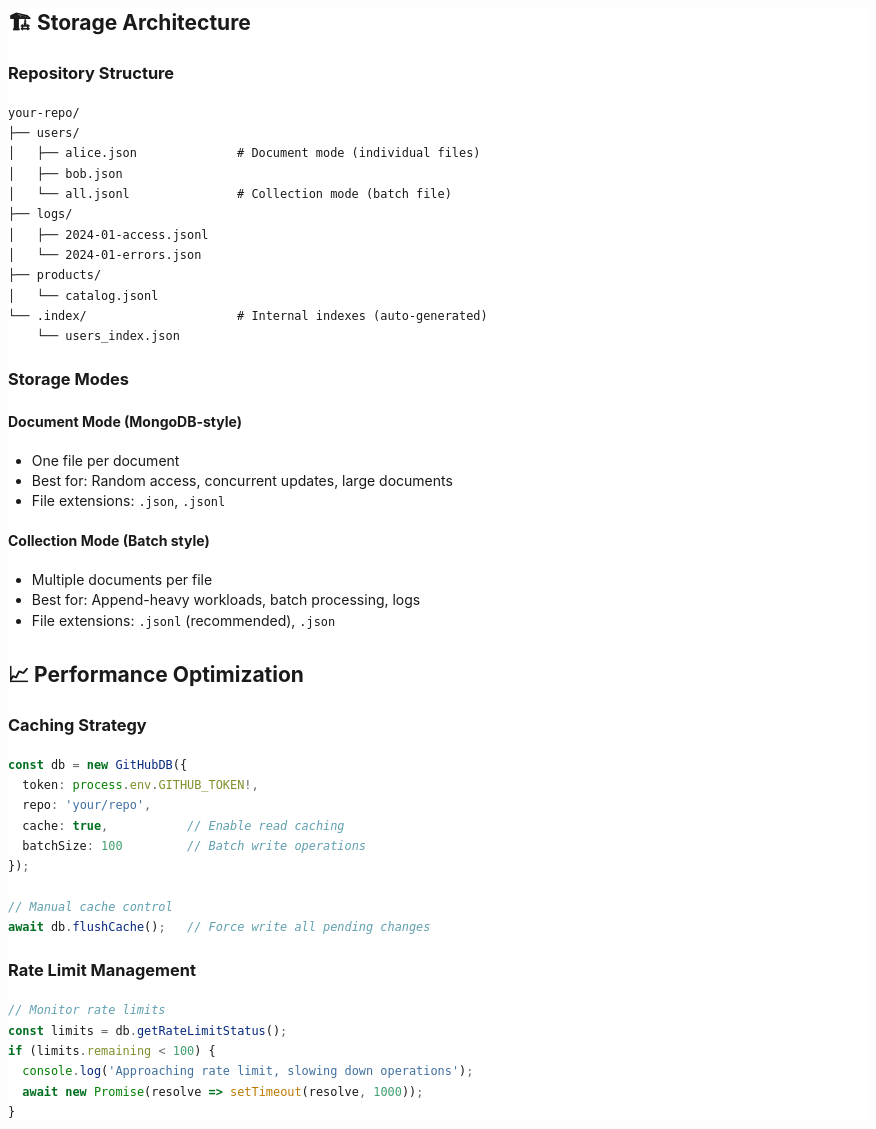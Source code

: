 ## 🏗️ Storage Architecture

### Repository Structure

```
your-repo/
├── users/
│   ├── alice.json              # Document mode (individual files)
│   ├── bob.json
│   └── all.jsonl               # Collection mode (batch file)
├── logs/
│   ├── 2024-01-access.jsonl
│   └── 2024-01-errors.json
├── products/
│   └── catalog.jsonl
└── .index/                     # Internal indexes (auto-generated)
    └── users_index.json
```

### Storage Modes

#### Document Mode (MongoDB-style)
- One file per document
- Best for: Random access, concurrent updates, large documents
- File extensions: `.json`, `.jsonl`

#### Collection Mode (Batch style)
- Multiple documents per file
- Best for: Append-heavy workloads, batch processing, logs
- File extensions: `.jsonl` (recommended), `.json`

## 📈 Performance Optimization

### Caching Strategy

```typescript
const db = new GitHubDB({
  token: process.env.GITHUB_TOKEN!,
  repo: 'your/repo',
  cache: true,           // Enable read caching
  batchSize: 100         // Batch write operations
});

// Manual cache control
await db.flushCache();   // Force write all pending changes
```

### Rate Limit Management

```typescript
// Monitor rate limits
const limits = db.getRateLimitStatus();
if (limits.remaining < 100) {
  console.log('Approaching rate limit, slowing down operations');
  await new Promise(resolve => setTimeout(resolve, 1000));
}
```
